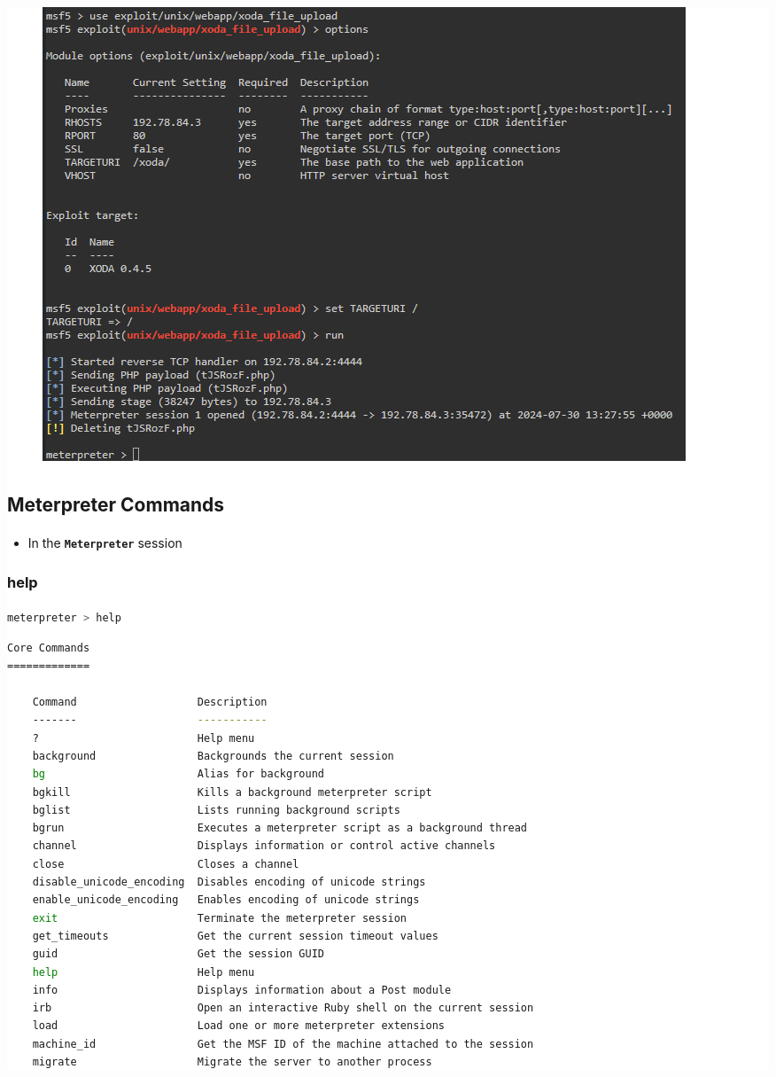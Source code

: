 <figure><img src="../../../../../.gitbook/assets/image (231).png" alt=""><figcaption></figcaption></figure>

## Meterpreter Commands <a href="#meterpreter-commands" id="meterpreter-commands"></a>

* In the **`Meterpreter`** session

### help

```bash
meterpreter > help
```

```bash
Core Commands
=============

    Command                   Description
    -------                   -----------
    ?                         Help menu
    background                Backgrounds the current session
    bg                        Alias for background
    bgkill                    Kills a background meterpreter script
    bglist                    Lists running background scripts
    bgrun                     Executes a meterpreter script as a background thread
    channel                   Displays information or control active channels
    close                     Closes a channel
    disable_unicode_encoding  Disables encoding of unicode strings
    enable_unicode_encoding   Enables encoding of unicode strings
    exit                      Terminate the meterpreter session
    get_timeouts              Get the current session timeout values
    guid                      Get the session GUID
    help                      Help menu
    info                      Displays information about a Post module
    irb                       Open an interactive Ruby shell on the current session
    load                      Load one or more meterpreter extensions
    machine_id                Get the MSF ID of the machine attached to the session
    migrate                   Migrate the server to another process
```